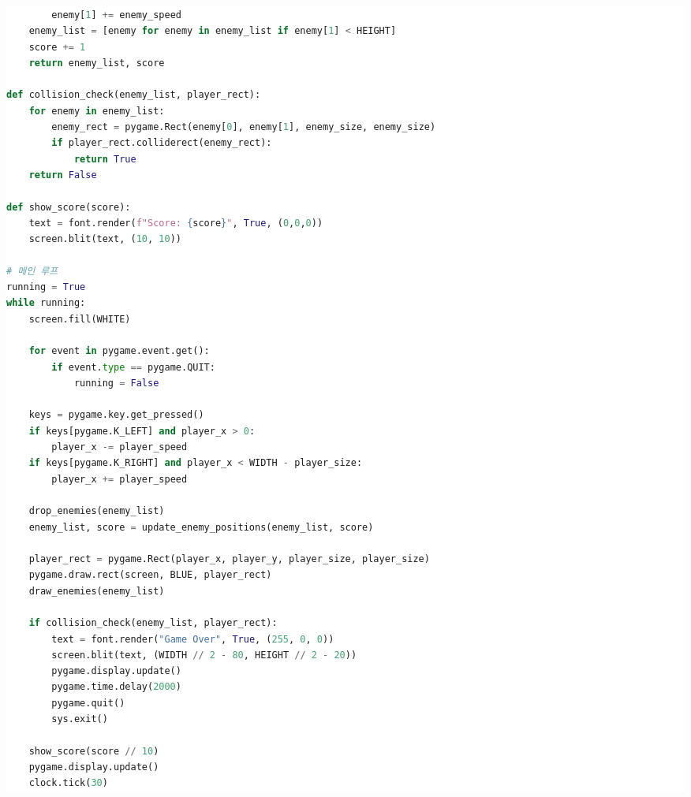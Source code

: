 ```python:1.py
        enemy[1] += enemy_speed
    enemy_list = [enemy for enemy in enemy_list if enemy[1] < HEIGHT]
    score += 1
    return enemy_list, score

def collision_check(enemy_list, player_rect):
    for enemy in enemy_list:
        enemy_rect = pygame.Rect(enemy[0], enemy[1], enemy_size, enemy_size)
        if player_rect.colliderect(enemy_rect):
            return True
    return False

def show_score(score):
    text = font.render(f"Score: {score}", True, (0,0,0))
    screen.blit(text, (10, 10))

# 메인 루프
running = True
while running:
    screen.fill(WHITE)
    
    for event in pygame.event.get():
        if event.type == pygame.QUIT:
            running = False

    keys = pygame.key.get_pressed()
    if keys[pygame.K_LEFT] and player_x > 0:
        player_x -= player_speed
    if keys[pygame.K_RIGHT] and player_x < WIDTH - player_size:
        player_x += player_speed

    drop_enemies(enemy_list)
    enemy_list, score = update_enemy_positions(enemy_list, score)

    player_rect = pygame.Rect(player_x, player_y, player_size, player_size)
    pygame.draw.rect(screen, BLUE, player_rect)
    draw_enemies(enemy_list)

    if collision_check(enemy_list, player_rect):
        text = font.render("Game Over", True, (255, 0, 0))
        screen.blit(text, (WIDTH // 2 - 80, HEIGHT // 2 - 20))
        pygame.display.update()
        pygame.time.delay(2000)
        pygame.quit()
        sys.exit()

    show_score(score // 10)
    pygame.display.update()
    clock.tick(30)
```
